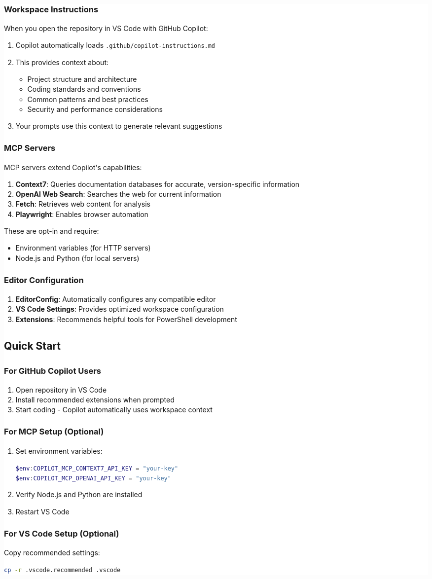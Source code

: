 ### Workspace Instructions

When you open the repository in VS Code with GitHub Copilot:

1. Copilot automatically loads `.github/copilot-instructions.md`
2. This provides context about:
   - Project structure and architecture
   - Coding standards and conventions
   - Common patterns and best practices
   - Security and performance considerations

3. Your prompts use this context to generate relevant suggestions

### MCP Servers

MCP servers extend Copilot's capabilities:

1. **Context7**: Queries documentation databases for accurate, version-specific information
2. **OpenAI Web Search**: Searches the web for current information
3. **Fetch**: Retrieves web content for analysis
4. **Playwright**: Enables browser automation

These are opt-in and require:
- Environment variables (for HTTP servers)
- Node.js and Python (for local servers)

### Editor Configuration

1. **EditorConfig**: Automatically configures any compatible editor
2. **VS Code Settings**: Provides optimized workspace configuration
3. **Extensions**: Recommends helpful tools for PowerShell development

## Quick Start

### For GitHub Copilot Users

1. Open repository in VS Code
2. Install recommended extensions when prompted
3. Start coding - Copilot automatically uses workspace context

### For MCP Setup (Optional)

1. Set environment variables:
   ```powershell
   $env:COPILOT_MCP_CONTEXT7_API_KEY = "your-key"
   $env:COPILOT_MCP_OPENAI_API_KEY = "your-key"
   ```

2. Verify Node.js and Python are installed
3. Restart VS Code

### For VS Code Setup (Optional)

Copy recommended settings:
```bash
cp -r .vscode.recommended .vscode
```
